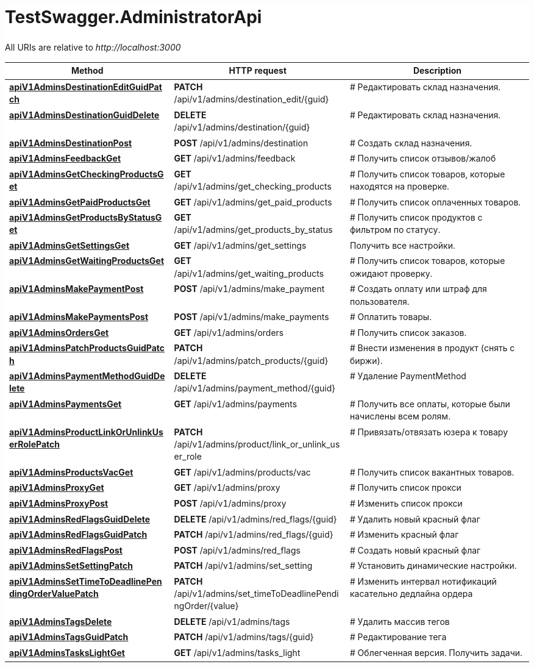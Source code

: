# TestSwagger.AdministratorApi

All URIs are relative to *http://localhost:3000*

Method | HTTP request | Description
------------- | ------------- | -------------
[**apiV1AdminsDestinationEditGuidPatch**](AdministratorApi.md#apiV1AdminsDestinationEditGuidPatch) | **PATCH** /api/v1/admins/destination_edit/{guid} | #  Редактировать склад назначения.
[**apiV1AdminsDestinationGuidDelete**](AdministratorApi.md#apiV1AdminsDestinationGuidDelete) | **DELETE** /api/v1/admins/destination/{guid} | #  Редактировать склад назначения.
[**apiV1AdminsDestinationPost**](AdministratorApi.md#apiV1AdminsDestinationPost) | **POST** /api/v1/admins/destination | #  Создать склад назначения.
[**apiV1AdminsFeedbackGet**](AdministratorApi.md#apiV1AdminsFeedbackGet) | **GET** /api/v1/admins/feedback | #  Получить список отзывов/жалоб
[**apiV1AdminsGetCheckingProductsGet**](AdministratorApi.md#apiV1AdminsGetCheckingProductsGet) | **GET** /api/v1/admins/get_checking_products | # Получить список товаров, которые находятся на проверке. 
[**apiV1AdminsGetPaidProductsGet**](AdministratorApi.md#apiV1AdminsGetPaidProductsGet) | **GET** /api/v1/admins/get_paid_products | # Получить список оплаченных товаров.
[**apiV1AdminsGetProductsByStatusGet**](AdministratorApi.md#apiV1AdminsGetProductsByStatusGet) | **GET** /api/v1/admins/get_products_by_status | # Получить список продуктов с фильтром по статусу.
[**apiV1AdminsGetSettingsGet**](AdministratorApi.md#apiV1AdminsGetSettingsGet) | **GET** /api/v1/admins/get_settings | Получить все настройки.
[**apiV1AdminsGetWaitingProductsGet**](AdministratorApi.md#apiV1AdminsGetWaitingProductsGet) | **GET** /api/v1/admins/get_waiting_products | # Получить список товаров, которые ожидают проверку. 
[**apiV1AdminsMakePaymentPost**](AdministratorApi.md#apiV1AdminsMakePaymentPost) | **POST** /api/v1/admins/make_payment | # Создать оплату или штраф для пользователя.
[**apiV1AdminsMakePaymentsPost**](AdministratorApi.md#apiV1AdminsMakePaymentsPost) | **POST** /api/v1/admins/make_payments | # Оплатить товары.
[**apiV1AdminsOrdersGet**](AdministratorApi.md#apiV1AdminsOrdersGet) | **GET** /api/v1/admins/orders | # Получить список заказов.
[**apiV1AdminsPatchProductsGuidPatch**](AdministratorApi.md#apiV1AdminsPatchProductsGuidPatch) | **PATCH** /api/v1/admins/patch_products/{guid} | # Внести изменения в продукт (снять с биржи).
[**apiV1AdminsPaymentMethodGuidDelete**](AdministratorApi.md#apiV1AdminsPaymentMethodGuidDelete) | **DELETE** /api/v1/admins/payment_method/{guid} | #  Удаление PaymentMethod
[**apiV1AdminsPaymentsGet**](AdministratorApi.md#apiV1AdminsPaymentsGet) | **GET** /api/v1/admins/payments | # Получить все оплаты, которые были начислены всем ролям.
[**apiV1AdminsProductLinkOrUnlinkUserRolePatch**](AdministratorApi.md#apiV1AdminsProductLinkOrUnlinkUserRolePatch) | **PATCH** /api/v1/admins/product/link_or_unlink_user_role | #  Привязать/отвязать юзера к товару
[**apiV1AdminsProductsVacGet**](AdministratorApi.md#apiV1AdminsProductsVacGet) | **GET** /api/v1/admins/products/vac | # Получить список вакантных товаров.
[**apiV1AdminsProxyGet**](AdministratorApi.md#apiV1AdminsProxyGet) | **GET** /api/v1/admins/proxy | #  Получить список прокси
[**apiV1AdminsProxyPost**](AdministratorApi.md#apiV1AdminsProxyPost) | **POST** /api/v1/admins/proxy | #  Изменить список прокси
[**apiV1AdminsRedFlagsGuidDelete**](AdministratorApi.md#apiV1AdminsRedFlagsGuidDelete) | **DELETE** /api/v1/admins/red_flags/{guid} | # Удалить новый красный флаг
[**apiV1AdminsRedFlagsGuidPatch**](AdministratorApi.md#apiV1AdminsRedFlagsGuidPatch) | **PATCH** /api/v1/admins/red_flags/{guid} | #  Изменить красный флаг
[**apiV1AdminsRedFlagsPost**](AdministratorApi.md#apiV1AdminsRedFlagsPost) | **POST** /api/v1/admins/red_flags | #  Создать новый красный флаг
[**apiV1AdminsSetSettingPatch**](AdministratorApi.md#apiV1AdminsSetSettingPatch) | **PATCH** /api/v1/admins/set_setting | # Установить динамические настройки.
[**apiV1AdminsSetTimeToDeadlinePendingOrderValuePatch**](AdministratorApi.md#apiV1AdminsSetTimeToDeadlinePendingOrderValuePatch) | **PATCH** /api/v1/admins/set_timeToDeadlinePendingOrder/{value} | # Изменить интервал нотификаций касательно дедлайна ордера
[**apiV1AdminsTagsDelete**](AdministratorApi.md#apiV1AdminsTagsDelete) | **DELETE** /api/v1/admins/tags | #  Удалить массив тегов
[**apiV1AdminsTagsGuidPatch**](AdministratorApi.md#apiV1AdminsTagsGuidPatch) | **PATCH** /api/v1/admins/tags/{guid} | #  Редактирование тега
[**apiV1AdminsTasksLightGet**](AdministratorApi.md#apiV1AdminsTasksLightGet) | **GET** /api/v1/admins/tasks_light | #  Облегченная версия. Получить задачи.